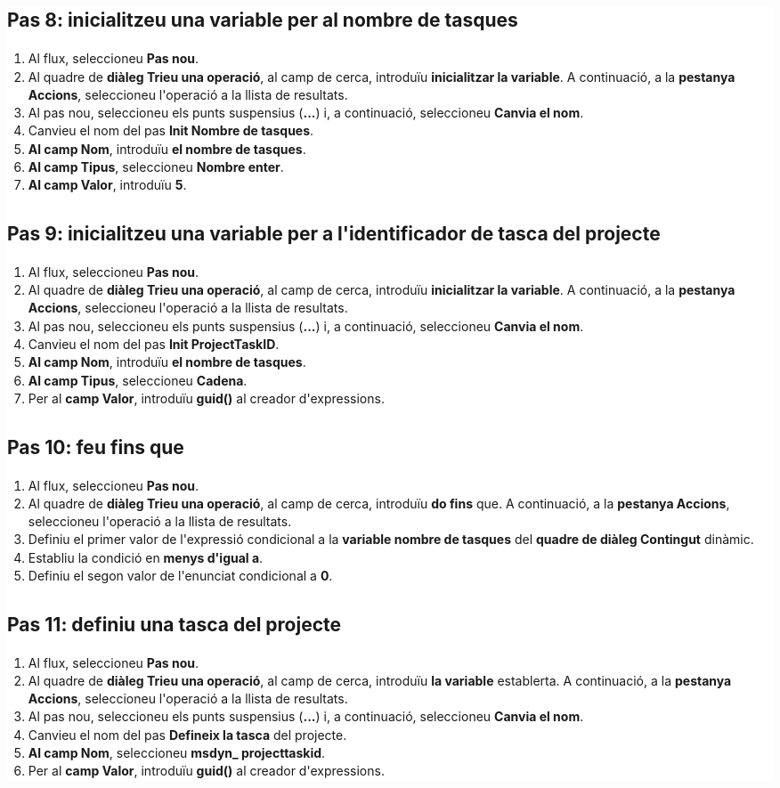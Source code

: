 ## <a name="step-8-initialize-a-variable-for-the-number-of-tasks"></a><a id="8"></a> Pas 8: inicialitzeu una variable per al nombre de tasques

1. Al flux, seleccioneu **Pas nou**.
2. Al quadre de **diàleg Trieu una operació**, al camp de cerca, introduïu **inicialitzar la variable**. A continuació, a la **pestanya Accions**, seleccioneu l'operació a la llista de resultats.
3. Al pas nou, seleccioneu els punts suspensius (**...**) i, a continuació, seleccioneu **Canvia el nom**.
4. Canvieu el nom del pas **Init Nombre de tasques**.
5. **Al camp Nom**, introduïu **el nombre de tasques**.
6. **Al camp Tipus**, seleccioneu **Nombre enter**.
7. **Al camp Valor**, introduïu **5**.

## <a name="step-9-initialize-a-variable-for-the-project-task-id"></a><a id="9"></a> Pas 9: inicialitzeu una variable per a l'identificador de tasca del projecte

1. Al flux, seleccioneu **Pas nou**.
2. Al quadre de **diàleg Trieu una operació**, al camp de cerca, introduïu **inicialitzar la variable**. A continuació, a la **pestanya Accions**, seleccioneu l'operació a la llista de resultats.
3. Al pas nou, seleccioneu els punts suspensius (**...**) i, a continuació, seleccioneu **Canvia el nom**.
4. Canvieu el nom del pas **Init ProjectTaskID**.
5. **Al camp Nom**, introduïu **el nombre de tasques**.
6. **Al camp Tipus**, seleccioneu **Cadena**.
7. Per al **camp Valor**, introduïu **guid()** al creador d'expressions.

## <a name="step-10-do-until"></a><a id="10"></a> Pas 10: feu fins que

1. Al flux, seleccioneu **Pas nou**.
2. Al quadre de **diàleg Trieu una operació**, al camp de cerca, introduïu **do fins** que. A continuació, a la **pestanya Accions**, seleccioneu l'operació a la llista de resultats.
3. Definiu el primer valor de l'expressió condicional a la **variable nombre de tasques** del **quadre de diàleg Contingut** dinàmic.
4. Establiu la condició en **menys d'igual a**.
5. Definiu el segon valor de l'enunciat condicional a **0**.

## <a name="step-11-set-a-project-task"></a><a id="11"></a> Pas 11: definiu una tasca del projecte

1. Al flux, seleccioneu **Pas nou**.
2. Al quadre de **diàleg Trieu una operació**, al camp de cerca, introduïu **la variable** establerta. A continuació, a la **pestanya Accions**, seleccioneu l'operació a la llista de resultats.
3. Al pas nou, seleccioneu els punts suspensius (**...**) i, a continuació, seleccioneu **Canvia el nom**.
4. Canvieu el nom del pas **Defineix la tasca** del projecte.
5. **Al camp Nom**, seleccioneu **msdyn\_ projecttaskid**.
6. Per al **camp Valor**, introduïu **guid()** al creador d'expressions.

